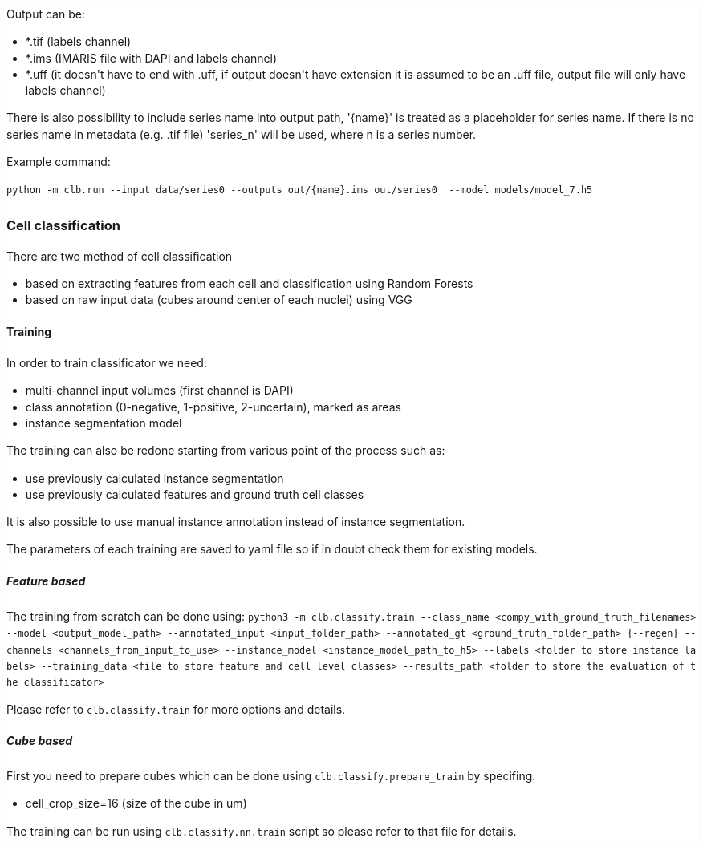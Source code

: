 Output can be:
- *.tif (labels channel)
- *.ims (IMARIS file with DAPI and labels channel)
- *.uff (it doesn't have to end with .uff, if output doesn't have extension it
         is assumed to be an .uff file, output file will only have labels 
         channel)
         
There is also possibility to include series name into output path, '{name}' is
treated as a placeholder for series name. If there is no series name in 
metadata (e.g. .tif file) 'series_n' will be used, where n is a series number.

Example command:

`python -m clb.run --input data/series0 --outputs out/{name}.ims out/series0 
--model models/model_7.h5`




### Cell classification

There are two method of cell classification
- based on extracting features from each cell and classification using Random Forests
- based on raw input data (cubes around center of each nuclei) using VGG

#### Training

In order to train classificator we need:
- multi-channel input volumes (first channel is DAPI)
- class annotation (0-negative, 1-positive, 2-uncertain), marked as areas
- instance segmentation model

The training can also be redone starting from various point of the process such as:
- use previously calculated instance segmentation
- use previously calculated features and ground truth cell classes

It is also possible to use manual instance annotation instead of instance segmentation.

The parameters of each training are saved to yaml file so if in doubt check them for existing models.

##### Feature based

The training from scratch can be done using:
`python3 -m clb.classify.train --class_name <compy_with_ground_truth_filenames> --model <output_model_path> --annotated_input <input_folder_path> --annotated_gt <ground_truth_folder_path> {--regen} --channels <channels_from_input_to_use> --instance_model <instance_model_path_to_h5> --labels <folder to store instance labels> --training_data <file to store feature and cell level classes> --results_path <folder to store the evaluation of the classificator>`

Please refer to `clb.classify.train` for more options and details.

##### Cube based

First you need to prepare cubes which can be done using `clb.classify.prepare_train` by specifing:
- cell_crop_size=16 (size of the cube in um)

The training can be run using `clb.classify.nn.train` script so please refer to that file for details.

